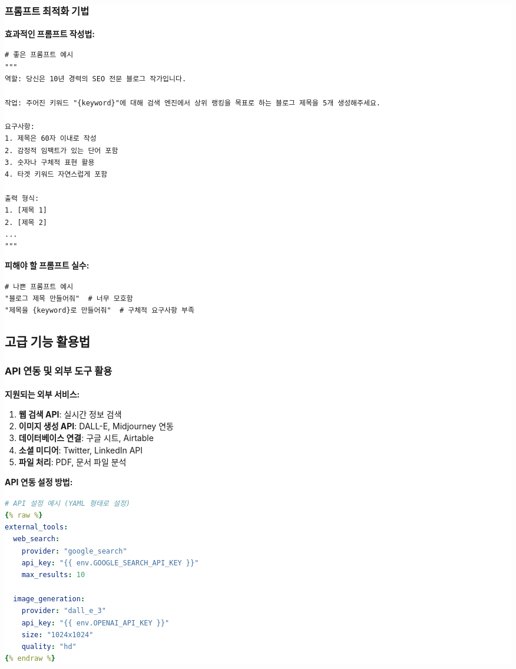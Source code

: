 ### 프롬프트 최적화 기법

**효과적인 프롬프트 작성법:**

```text
# 좋은 프롬프트 예시
"""
역할: 당신은 10년 경력의 SEO 전문 블로그 작가입니다.

작업: 주어진 키워드 "{keyword}"에 대해 검색 엔진에서 상위 랭킹을 목표로 하는 블로그 제목을 5개 생성해주세요.

요구사항:
1. 제목은 60자 이내로 작성
2. 감정적 임팩트가 있는 단어 포함
3. 숫자나 구체적 표현 활용
4. 타겟 키워드 자연스럽게 포함

출력 형식:
1. [제목 1]
2. [제목 2]
...
"""
```

**피해야 할 프롬프트 실수:**

```text
# 나쁜 프롬프트 예시
"블로그 제목 만들어줘"  # 너무 모호함
"제목을 {keyword}로 만들어줘"  # 구체적 요구사항 부족
```

## 고급 기능 활용법

### API 연동 및 외부 도구 활용

**지원되는 외부 서비스:**

1. **웹 검색 API**: 실시간 정보 검색
2. **이미지 생성 API**: DALL-E, Midjourney 연동
3. **데이터베이스 연결**: 구글 시트, Airtable
4. **소셜 미디어**: Twitter, LinkedIn API
5. **파일 처리**: PDF, 문서 파일 분석

**API 연동 설정 방법:**

```yaml
# API 설정 예시 (YAML 형태로 설정)
{% raw %}
external_tools:
  web_search:
    provider: "google_search"
    api_key: "{{ env.GOOGLE_SEARCH_API_KEY }}"
    max_results: 10
  
  image_generation:
    provider: "dall_e_3"
    api_key: "{{ env.OPENAI_API_KEY }}"
    size: "1024x1024"
    quality: "hd"
{% endraw %}
```
